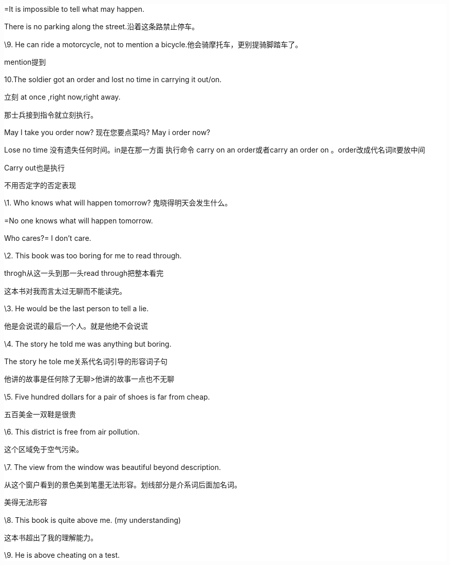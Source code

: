 =It is impossible to tell what may happen.

There is no parking along the street.沿着这条路禁止停车。

\9. He can ride a motorcycle, not to mention a bicycle.他会骑摩托车，更别提骑脚踏车了。

mention提到 

10.The soldier got an order and lost no time in carrying it out/on.

立刻 at once ,right now,right away.

那士兵接到指令就立刻执行。

May I take you order now? 现在您要点菜吗? May i order now?

Lose no time 没有遗失任何时间。in是在那一方面 执行命令 carry on an order或者carry an order on 。order改成代名词it要放中间

Carry out也是执行

 

不用否定字的否定表现

\1. Who knows what will happen tomorrow? 鬼晓得明天会发生什么。

=No one knows what will happen tomorrow.

Who cares?= I don’t care.

\2. This book was too boring for me to read through.

throgh从这一头到那一头read through把整本看完

这本书对我而言太过无聊而不能读完。

 

\3. He would be the last person to tell a lie.

他是会说谎的最后一个人。就是他绝不会说谎

\4. The story he told me was anything but boring.

The story he tole me关系代名词引导的形容词子句 

他讲的故事是任何除了无聊>他讲的故事一点也不无聊

\5. Five hundred dollars for a pair of shoes is far from cheap.

五百美金一双鞋是很贵

\6. This district is free from air pollution.

这个区域免于空气污染。

\7. The view from the window was beautiful beyond description.

从这个窗户看到的景色美到笔墨无法形容。划线部分是介系词后面加名词。

美得无法形容

\8. This book is quite above me. (my understanding)

这本书超出了我的理解能力。

\9. He is above cheating on a test.
